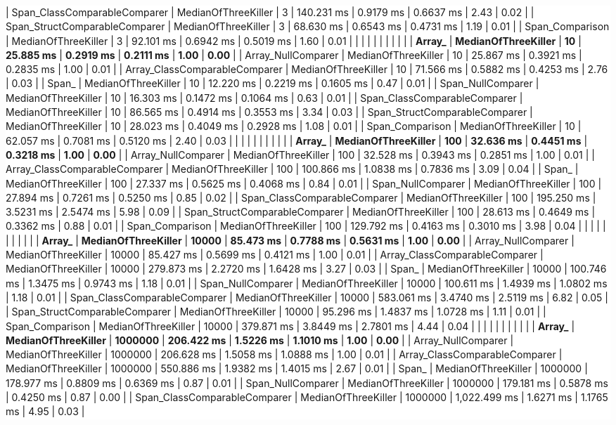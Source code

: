 |  Span_ClassComparableComparer |  MedianOfThreeKiller |       3 |   140.231 ms | 0.9179 ms | 0.6637 ms |   2.43 |     0.02 |
| Span_StructComparableComparer |  MedianOfThreeKiller |       3 |    68.630 ms | 0.6543 ms | 0.4731 ms |   1.19 |     0.01 |
|               Span_Comparison |  MedianOfThreeKiller |       3 |    92.101 ms | 0.6942 ms | 0.5019 ms |   1.60 |     0.01 |
|                               |                      |         |              |           |           |        |          |
|                        **Array_** |  **MedianOfThreeKiller** |      **10** |    **25.885 ms** | **0.2919 ms** | **0.2111 ms** |   **1.00** |     **0.00** |
|            Array_NullComparer |  MedianOfThreeKiller |      10 |    25.867 ms | 0.3921 ms | 0.2835 ms |   1.00 |     0.01 |
| Array_ClassComparableComparer |  MedianOfThreeKiller |      10 |    71.566 ms | 0.5882 ms | 0.4253 ms |   2.76 |     0.03 |
|                         Span_ |  MedianOfThreeKiller |      10 |    12.220 ms | 0.2219 ms | 0.1605 ms |   0.47 |     0.01 |
|             Span_NullComparer |  MedianOfThreeKiller |      10 |    16.303 ms | 0.1472 ms | 0.1064 ms |   0.63 |     0.01 |
|  Span_ClassComparableComparer |  MedianOfThreeKiller |      10 |    86.565 ms | 0.4914 ms | 0.3553 ms |   3.34 |     0.03 |
| Span_StructComparableComparer |  MedianOfThreeKiller |      10 |    28.023 ms | 0.4049 ms | 0.2928 ms |   1.08 |     0.01 |
|               Span_Comparison |  MedianOfThreeKiller |      10 |    62.057 ms | 0.7081 ms | 0.5120 ms |   2.40 |     0.03 |
|                               |                      |         |              |           |           |        |          |
|                        **Array_** |  **MedianOfThreeKiller** |     **100** |    **32.636 ms** | **0.4451 ms** | **0.3218 ms** |   **1.00** |     **0.00** |
|            Array_NullComparer |  MedianOfThreeKiller |     100 |    32.528 ms | 0.3943 ms | 0.2851 ms |   1.00 |     0.01 |
| Array_ClassComparableComparer |  MedianOfThreeKiller |     100 |   100.866 ms | 1.0838 ms | 0.7836 ms |   3.09 |     0.04 |
|                         Span_ |  MedianOfThreeKiller |     100 |    27.337 ms | 0.5625 ms | 0.4068 ms |   0.84 |     0.01 |
|             Span_NullComparer |  MedianOfThreeKiller |     100 |    27.894 ms | 0.7261 ms | 0.5250 ms |   0.85 |     0.02 |
|  Span_ClassComparableComparer |  MedianOfThreeKiller |     100 |   195.250 ms | 3.5231 ms | 2.5474 ms |   5.98 |     0.09 |
| Span_StructComparableComparer |  MedianOfThreeKiller |     100 |    28.613 ms | 0.4649 ms | 0.3362 ms |   0.88 |     0.01 |
|               Span_Comparison |  MedianOfThreeKiller |     100 |   129.792 ms | 0.4163 ms | 0.3010 ms |   3.98 |     0.04 |
|                               |                      |         |              |           |           |        |          |
|                        **Array_** |  **MedianOfThreeKiller** |   **10000** |    **85.473 ms** | **0.7788 ms** | **0.5631 ms** |   **1.00** |     **0.00** |
|            Array_NullComparer |  MedianOfThreeKiller |   10000 |    85.427 ms | 0.5699 ms | 0.4121 ms |   1.00 |     0.01 |
| Array_ClassComparableComparer |  MedianOfThreeKiller |   10000 |   279.873 ms | 2.2720 ms | 1.6428 ms |   3.27 |     0.03 |
|                         Span_ |  MedianOfThreeKiller |   10000 |   100.746 ms | 1.3475 ms | 0.9743 ms |   1.18 |     0.01 |
|             Span_NullComparer |  MedianOfThreeKiller |   10000 |   100.611 ms | 1.4939 ms | 1.0802 ms |   1.18 |     0.01 |
|  Span_ClassComparableComparer |  MedianOfThreeKiller |   10000 |   583.061 ms | 3.4740 ms | 2.5119 ms |   6.82 |     0.05 |
| Span_StructComparableComparer |  MedianOfThreeKiller |   10000 |    95.296 ms | 1.4837 ms | 1.0728 ms |   1.11 |     0.01 |
|               Span_Comparison |  MedianOfThreeKiller |   10000 |   379.871 ms | 3.8449 ms | 2.7801 ms |   4.44 |     0.04 |
|                               |                      |         |              |           |           |        |          |
|                        **Array_** |  **MedianOfThreeKiller** | **1000000** |   **206.422 ms** | **1.5226 ms** | **1.1010 ms** |   **1.00** |     **0.00** |
|            Array_NullComparer |  MedianOfThreeKiller | 1000000 |   206.628 ms | 1.5058 ms | 1.0888 ms |   1.00 |     0.01 |
| Array_ClassComparableComparer |  MedianOfThreeKiller | 1000000 |   550.886 ms | 1.9382 ms | 1.4015 ms |   2.67 |     0.01 |
|                         Span_ |  MedianOfThreeKiller | 1000000 |   178.977 ms | 0.8809 ms | 0.6369 ms |   0.87 |     0.01 |
|             Span_NullComparer |  MedianOfThreeKiller | 1000000 |   179.181 ms | 0.5878 ms | 0.4250 ms |   0.87 |     0.00 |
|  Span_ClassComparableComparer |  MedianOfThreeKiller | 1000000 | 1,022.499 ms | 1.6271 ms | 1.1765 ms |   4.95 |     0.03 |